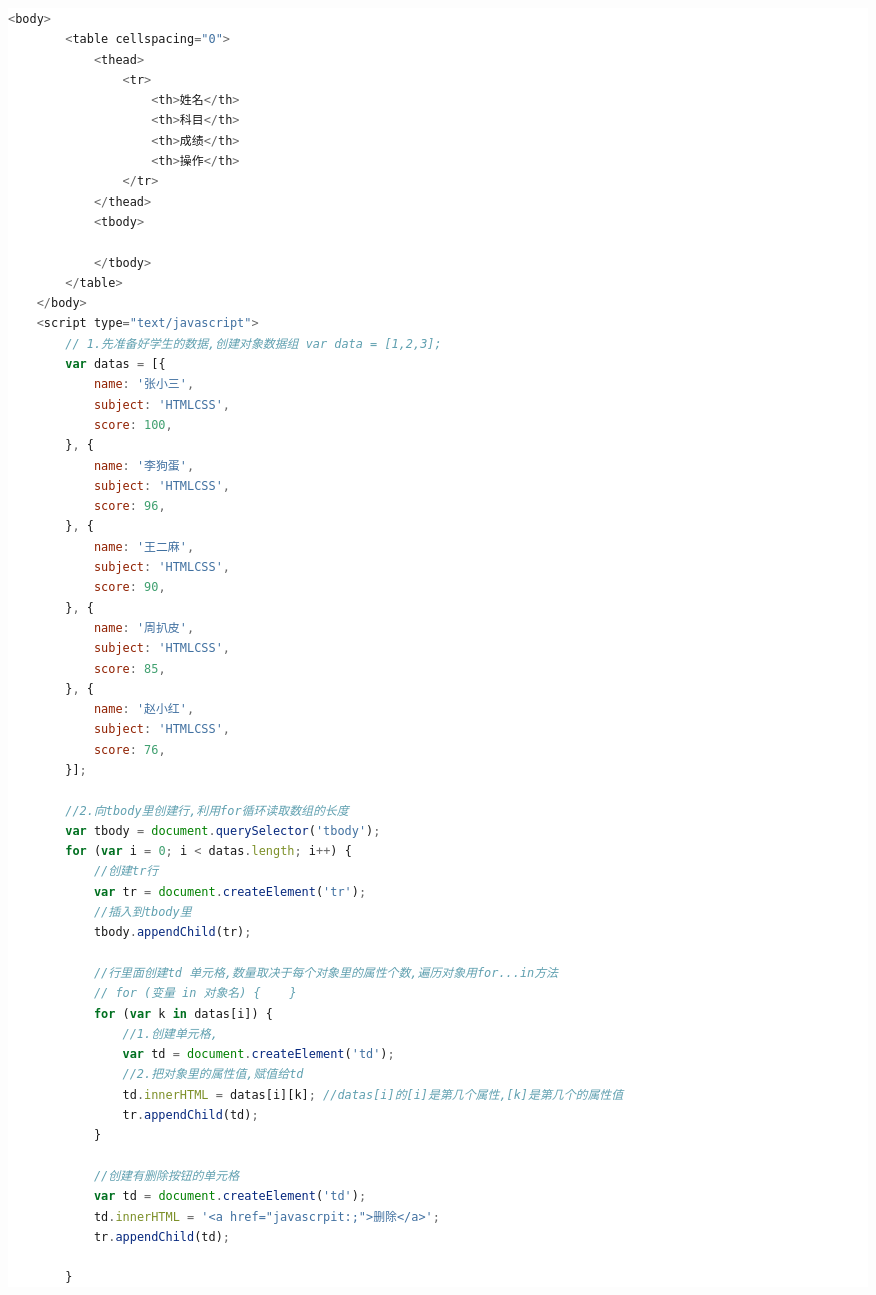 ```javascript
<body>
		<table cellspacing="0">
			<thead>
				<tr>
					<th>姓名</th>
					<th>科目</th>
					<th>成绩</th>
					<th>操作</th>
				</tr>
			</thead>
			<tbody>

			</tbody>
		</table>
	</body>
	<script type="text/javascript">
		// 1.先准备好学生的数据,创建对象数据组 var data = [1,2,3];
		var datas = [{
			name: '张小三',
			subject: 'HTMLCSS',
			score: 100,
		}, {
			name: '李狗蛋',
			subject: 'HTMLCSS',
			score: 96,
		}, {
			name: '王二麻',
			subject: 'HTMLCSS',
			score: 90,
		}, {
			name: '周扒皮',
			subject: 'HTMLCSS',
			score: 85,
		}, {
			name: '赵小红',
			subject: 'HTMLCSS',
			score: 76,
		}];

		//2.向tbody里创建行,利用for循环读取数组的长度
		var tbody = document.querySelector('tbody');
		for (var i = 0; i < datas.length; i++) {
			//创建tr行
			var tr = document.createElement('tr');
			//插入到tbody里
			tbody.appendChild(tr);

			//行里面创建td 单元格,数量取决于每个对象里的属性个数,遍历对象用for...in方法
			// for (变量 in 对象名) {	}
			for (var k in datas[i]) {
				//1.创建单元格,
				var td = document.createElement('td');
				//2.把对象里的属性值,赋值给td
				td.innerHTML = datas[i][k]; //datas[i]的[i]是第几个属性,[k]是第几个的属性值
				tr.appendChild(td);
			}

			//创建有删除按钮的单元格
			var td = document.createElement('td');
			td.innerHTML = '<a href="javascrpit:;">删除</a>';
			tr.appendChild(td);

		}
```